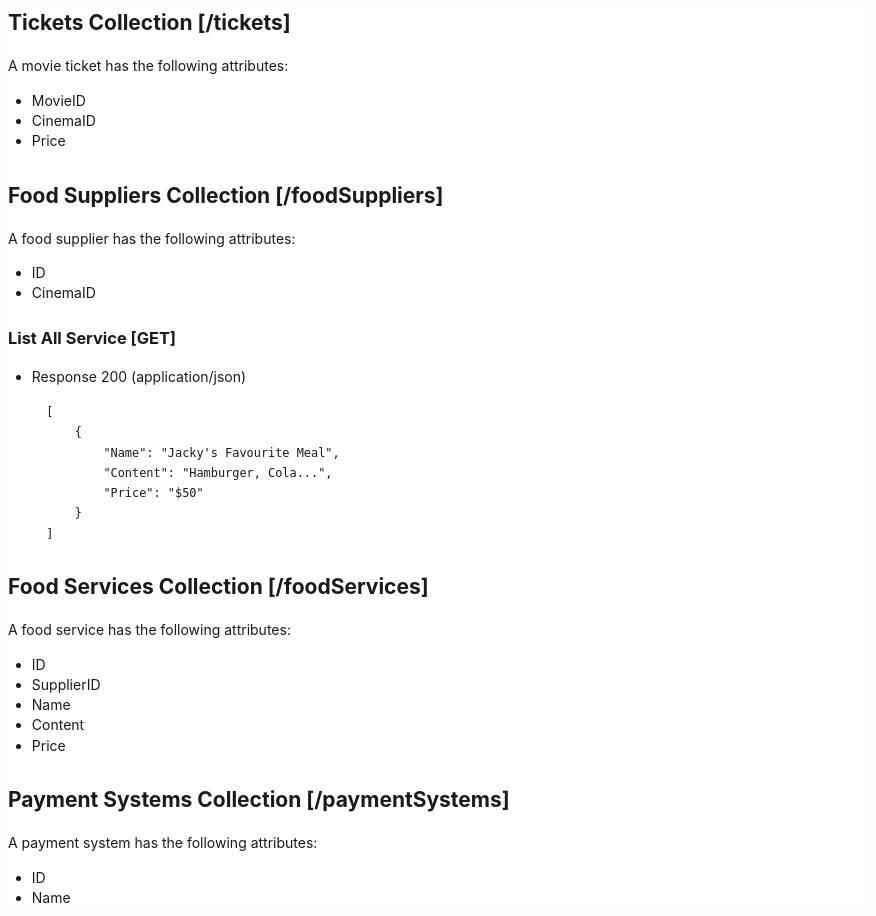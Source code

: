 ## Tickets Collection [/tickets]

A movie ticket has the following attributes:
- MovieID
- CinemaID
- Price

## Food Suppliers Collection [/foodSuppliers]

A food supplier has the following attributes:
- ID
- CinemaID

### List All Service [GET]

+ Response 200 (application/json)

        [
            {
                "Name": "Jacky's Favourite Meal",
                "Content": "Hamburger, Cola...",
                "Price": "$50"
            }
        ]

## Food Services Collection [/foodServices]

A food service has the following attributes:
- ID
- SupplierID
- Name
- Content
- Price

## Payment Systems Collection [/paymentSystems]

A payment system has the following attributes:
- ID
- Name
